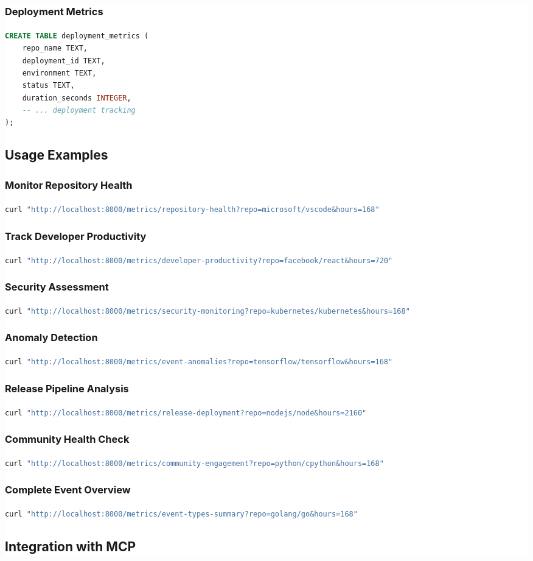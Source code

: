 ### Deployment Metrics
```sql
CREATE TABLE deployment_metrics (
    repo_name TEXT,
    deployment_id TEXT,
    environment TEXT,
    status TEXT,
    duration_seconds INTEGER,
    -- ... deployment tracking
);
```

## Usage Examples

### Monitor Repository Health
```bash
curl "http://localhost:8000/metrics/repository-health?repo=microsoft/vscode&hours=168"
```

### Track Developer Productivity
```bash
curl "http://localhost:8000/metrics/developer-productivity?repo=facebook/react&hours=720"
```

### Security Assessment
```bash
curl "http://localhost:8000/metrics/security-monitoring?repo=kubernetes/kubernetes&hours=168"
```

### Anomaly Detection
```bash
curl "http://localhost:8000/metrics/event-anomalies?repo=tensorflow/tensorflow&hours=168"
```

### Release Pipeline Analysis
```bash
curl "http://localhost:8000/metrics/release-deployment?repo=nodejs/node&hours=2160"
```

### Community Health Check
```bash
curl "http://localhost:8000/metrics/community-engagement?repo=python/cpython&hours=168"
```

### Complete Event Overview
```bash
curl "http://localhost:8000/metrics/event-types-summary?repo=golang/go&hours=168"
```

## Integration with MCP
